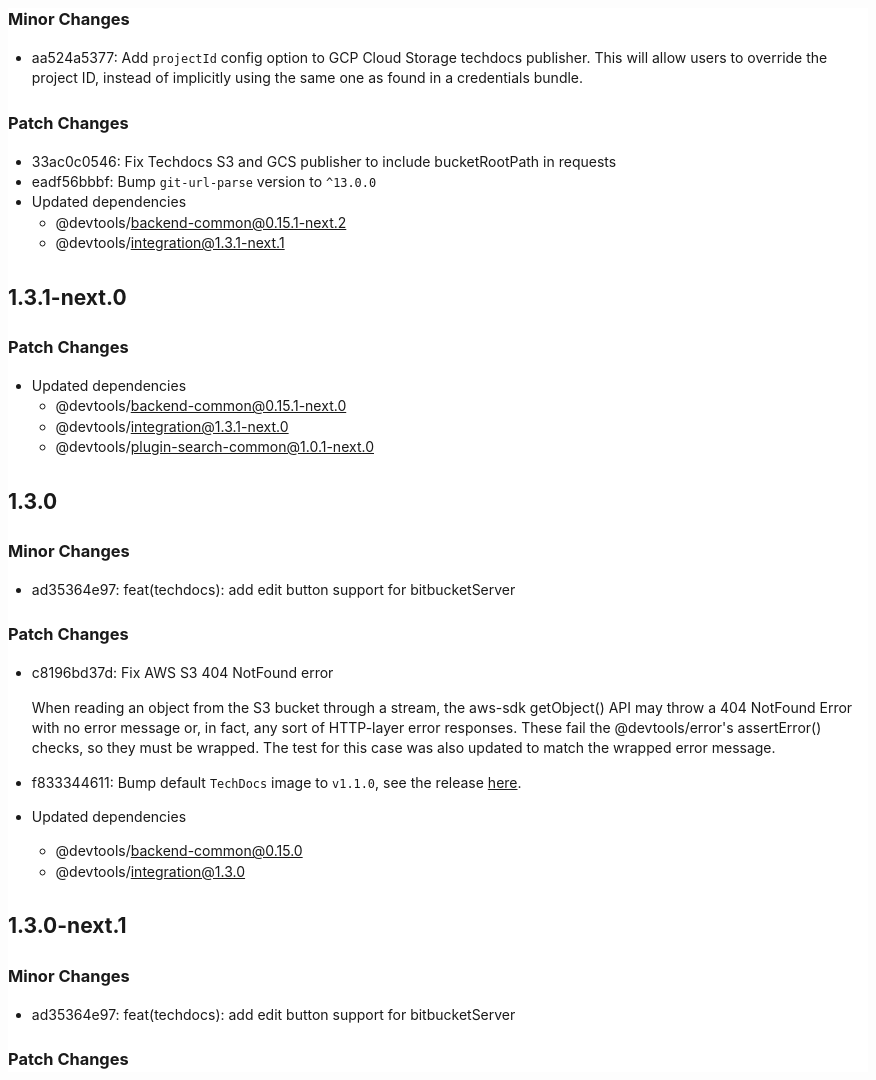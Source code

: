 ### Minor Changes

- aa524a5377: Add `projectId` config option to GCP Cloud Storage techdocs publisher. This will allow users to override the project ID, instead of implicitly using the same one as found in a credentials bundle.

### Patch Changes

- 33ac0c0546: Fix Techdocs S3 and GCS publisher to include bucketRootPath in requests
- eadf56bbbf: Bump `git-url-parse` version to `^13.0.0`
- Updated dependencies
  - @devtools/backend-common@0.15.1-next.2
  - @devtools/integration@1.3.1-next.1

## 1.3.1-next.0

### Patch Changes

- Updated dependencies
  - @devtools/backend-common@0.15.1-next.0
  - @devtools/integration@1.3.1-next.0
  - @devtools/plugin-search-common@1.0.1-next.0

## 1.3.0

### Minor Changes

- ad35364e97: feat(techdocs): add edit button support for bitbucketServer

### Patch Changes

- c8196bd37d: Fix AWS S3 404 NotFound error

  When reading an object from the S3 bucket through a stream, the aws-sdk getObject() API may throw a 404 NotFound Error with no error message or, in fact, any sort of HTTP-layer error responses. These fail the @devtools/error's assertError() checks, so they must be wrapped. The test for this case was also updated to match the wrapped error message.

- f833344611: Bump default `TechDocs` image to `v1.1.0`, see the release [here](https://github.com/khulnasoft/techdocs-container/releases/tag/v1.1.0).
- Updated dependencies
  - @devtools/backend-common@0.15.0
  - @devtools/integration@1.3.0

## 1.3.0-next.1

### Minor Changes

- ad35364e97: feat(techdocs): add edit button support for bitbucketServer

### Patch Changes
